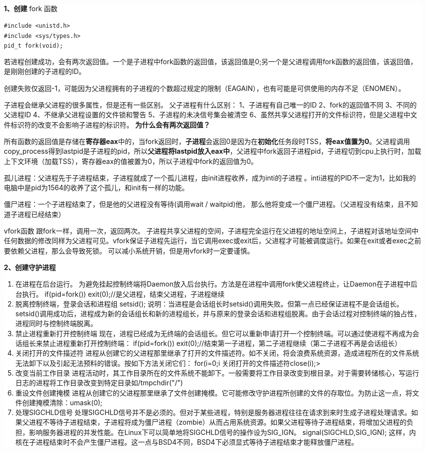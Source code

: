**1、创建**
fork 函数
```
#include <unistd.h>
#include <sys/types.h>
pid_t fork(void);

```
若进程创建成功，会有两次返回值。一个是子进程中fork函数的返回值，该返回值是0;另一个是父进程调用fork函数的返回值，该返回值，是刚刚创建的子进程的ID。

创建失败仅返回-1，可能因为父进程拥有的子进程的个数超过规定的限制（EAGAIN），也有可能是可供使用的内存不足（ENOMEN）。

子进程会继承父进程的很多属性，但是还有一些区别。
父子进程有什么区别：
1、子进程有自己唯一的ID
2、fork的返回值不同
3、不同的父进程ID
4、不继承父进程设置的文件锁和警告
5、子进程的未决信号集会被清空
6、虽然共享父进程打开的文件标识符，但是父进程中文件标识符的改变不会影响子进程的标识符。
**为什么会有两次返回值？**

所有函数的返回值是存储在**寄存器eax**中的，当fork返回时，**子进程**会返回0是因为在**初始化**任务段时TSS，**将eax值置为0**。父进程调用copy_process得到lastpid是子进程的pid，所以**父进程将lastpid放入eax中**，父进程中fork返回子进程pid，子进程切到cpu上执行时，加载上下文环境（加载TSS），寄存器eax的值被置为0，所以子进程中fork的返回值为0。

孤儿进程：父进程先于子进程结束，子进程就成了一个孤儿进程，由init进程收养，成为inti的子进程 。inti进程的PID不一定为1，比如我的电脑中是pid为1564的收养了这个孤儿，和init有一样的功能。

僵尸进程：一个子进程结束了，但是他的父进程没有等待(调用wait / waitpid)他， 那么他将变成一个僵尸进程。（父进程没有结束，且不知道子进程已经结束）

vfork函数
跟fork一样，调用一次，返回两次。
子进程共享父进程的空间，子进程完全运行在父进程的地址空间上，子进程对该地址空间中任何数据的修改同样为父进程可见。vfork保证子进程先运行，当它调用exec或exit后，父进程才可能被调度运行。如果在exit或者exec之前要依赖父进程，那么会导致死锁。
可以减小系统开销，但是用vfork时一定要谨慎。

**2、创建守护进程**
1. 在进程在后台运行。 
为避免挂起控制终端将Daemon放入后台执行。方法是在进程中调用fork使父进程终止，让Daemon在子进程中后台执行。 
if(pid=fork())     exit(0);//是父进程，结束父进程，子进程继续 
2. 脱离控制终端，登录会话和进程组     setsid(); 
说明：当进程是会话组长时setsid()调用失败。但第一点已经保证进程不是会话组长。setsid()调用成功后，进程成为新的会话组长和新的进程组长，并与原来的登录会话和进程组脱离。由于会话过程对控制终端的独占性，进程同时与控制终端脱离。 
3. 禁止进程重新打开控制终端 
现在，进程已经成为无终端的会话组长。但它可以重新申请打开一个控制终端。可以通过使进程不再成为会话组长来禁止进程重新打开控制终端： 
if(pid=fork())    exit(0);//结束第一子进程，第二子进程继续（第二子进程不再是会话组长） 
4. 关闭打开的文件描述符 
进程从创建它的父进程那里继承了打开的文件描述符。如不关闭，将会浪费系统资源，造成进程所在的文件系统无法卸下以及引起无法预料的错误。按如下方法关闭它们： for(i=0;i 关闭打开的文件描述符close(i);> 
5. 改变当前工作目录 
进程活动时，其工作目录所在的文件系统不能卸下。一般需要将工作目录改变到根目录。对于需要转储核心，写运行日志的进程将工作目录改变到特定目录如/tmpchdir("/") 
6. 重设文件创建掩模 
进程从创建它的父进程那里继承了文件创建掩模。它可能修改守护进程所创建的文件的存取位。为防止这一点，将文件创建掩模清除：umask(0); 
7. 处理SIGCHLD信号 
处理SIGCHLD信号并不是必须的。但对于某些进程，特别是服务器进程往往在请求到来时生成子进程处理请求。如果父进程不等待子进程结束，子进程将成为僵尸进程（zombie）从而占用系统资源。如果父进程等待子进程结束，将增加父进程的负担，影响服务器进程的并发性能。在Linux下可以简单地将SIGCHLD信号的操作设为SIG_IGN。 
signal(SIGCHLD,SIG_IGN); 
这样，内核在子进程结束时不会产生僵尸进程。这一点与BSD4不同，BSD4下必须显式等待子进程结束才能释放僵尸进程。
